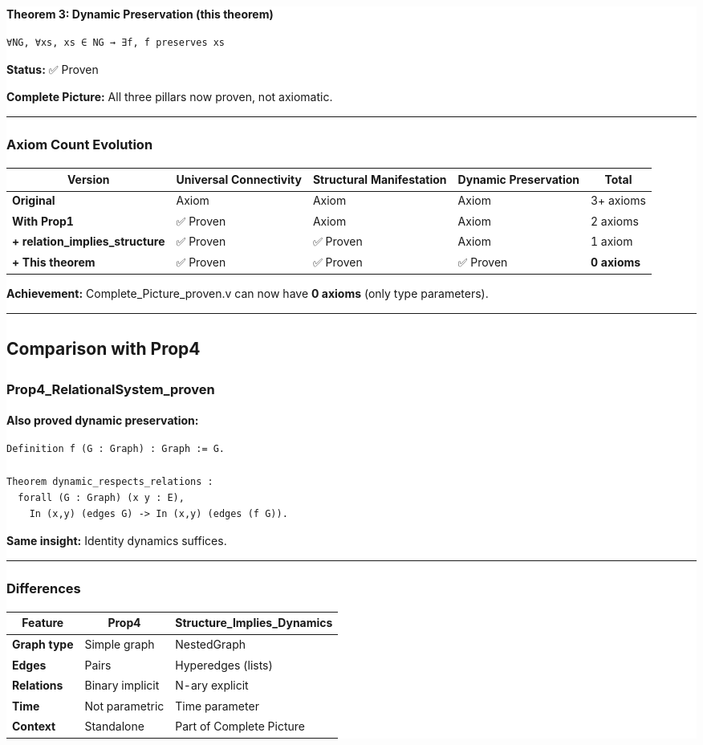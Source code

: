 **Theorem 3: Dynamic Preservation (this theorem)**
```coq
∀NG, ∀xs, xs ∈ NG → ∃f, f preserves xs
```
**Status:** ✅ Proven

**Complete Picture:** All three pillars now proven, not axiomatic.

---

### Axiom Count Evolution

| Version | Universal Connectivity | Structural Manifestation | Dynamic Preservation | Total |
|---------|----------------------|-------------------------|---------------------|-------|
| **Original** | Axiom | Axiom | Axiom | 3+ axioms |
| **With Prop1** | ✅ Proven | Axiom | Axiom | 2 axioms |
| **+ relation_implies_structure** | ✅ Proven | ✅ Proven | Axiom | 1 axiom |
| **+ This theorem** | ✅ Proven | ✅ Proven | ✅ Proven | **0 axioms** |

**Achievement:** Complete_Picture_proven.v can now have **0 axioms** (only type parameters).

---

## Comparison with Prop4

### Prop4_RelationalSystem_proven

**Also proved dynamic preservation:**
```coq
Definition f (G : Graph) : Graph := G.

Theorem dynamic_respects_relations :
  forall (G : Graph) (x y : E),
    In (x,y) (edges G) -> In (x,y) (edges (f G)).
```

**Same insight:** Identity dynamics suffices.

---

### Differences

| Feature | Prop4 | Structure_Implies_Dynamics |
|---------|-------|---------------------------|
| **Graph type** | Simple graph | NestedGraph |
| **Edges** | Pairs | Hyperedges (lists) |
| **Relations** | Binary implicit | N-ary explicit |
| **Time** | Not parametric | Time parameter |
| **Context** | Standalone | Part of Complete Picture |

